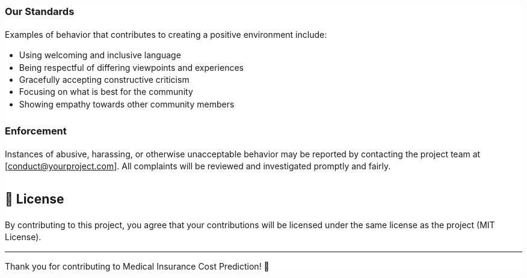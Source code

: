 ### Our Standards

Examples of behavior that contributes to creating a positive environment include:

- Using welcoming and inclusive language
- Being respectful of differing viewpoints and experiences
- Gracefully accepting constructive criticism
- Focusing on what is best for the community
- Showing empathy towards other community members

### Enforcement

Instances of abusive, harassing, or otherwise unacceptable behavior may be reported by contacting the project team at [conduct@yourproject.com]. All complaints will be reviewed and investigated promptly and fairly.

## 📄 License

By contributing to this project, you agree that your contributions will be licensed under the same license as the project (MIT License).

---

Thank you for contributing to Medical Insurance Cost Prediction! 🎉